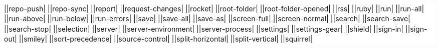 |<i class="codicon codicon-repo-push"></i>|repo-push|
|<i class="codicon codicon-repo-sync"></i>|repo-sync|
|<i class="codicon codicon-report"></i>|report|
|<i class="codicon codicon-request-changes"></i>|request-changes|
|<i class="codicon codicon-rocket"></i>|rocket|
|<i class="codicon codicon-root-folder"></i>|root-folder|
|<i class="codicon codicon-root-folder-opened"></i>|root-folder-opened|
|<i class="codicon codicon-rss"></i>|rss|
|<i class="codicon codicon-ruby"></i>|ruby|
|<i class="codicon codicon-run"></i>|run|
|<i class="codicon codicon-run-all"></i>|run-all|
|<i class="codicon codicon-run-above"></i>|run-above|
|<i class="codicon codicon-run-below"></i>|run-below|
|<i class="codicon codicon-run-errors"></i>|run-errors|
|<i class="codicon codicon-save"></i>|save|
|<i class="codicon codicon-save-all"></i>|save-all|
|<i class="codicon codicon-save-as"></i>|save-as|
|<i class="codicon codicon-screen-full"></i>|screen-full|
|<i class="codicon codicon-screen-normal"></i>|screen-normal|
|<i class="codicon codicon-search"></i>|search|
|<i class="codicon codicon-search-save"></i>|search-save|
|<i class="codicon codicon-search-stop"></i>|search-stop|
|<i class="codicon codicon-selection"></i>|selection|
|<i class="codicon codicon-server"></i>|server|
|<i class="codicon codicon-server-environment"></i>|server-environment|
|<i class="codicon codicon-server-process"></i>|server-process|
|<i class="codicon codicon-settings"></i>|settings|
|<i class="codicon codicon-settings-gear"></i>|settings-gear|
|<i class="codicon codicon-shield"></i>|shield|
|<i class="codicon codicon-sign-in"></i>|sign-in|
|<i class="codicon codicon-sign-out"></i>|sign-out|
|<i class="codicon codicon-smiley"></i>|smiley|
|<i class="codicon codicon-sort-precedence"></i>|sort-precedence|
|<i class="codicon codicon-source-control"></i>|source-control|
|<i class="codicon codicon-split-horizontal"></i>|split-horizontal|
|<i class="codicon codicon-split-vertical"></i>|split-vertical|
|<i class="codicon codicon-squirrel"></i>|squirrel|